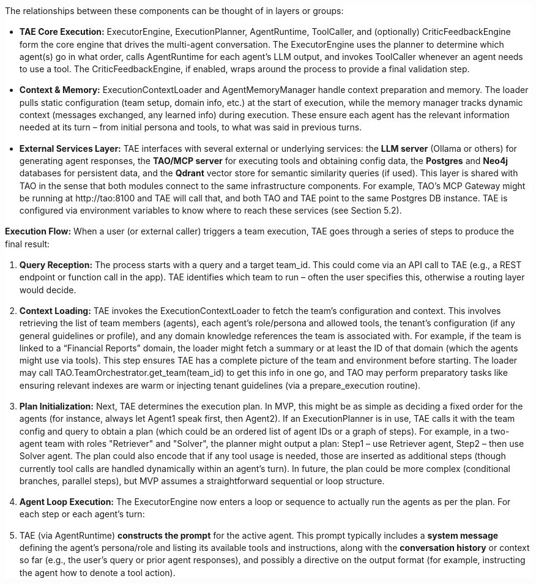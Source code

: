 The relationships between these components can be thought of in layers or groups:

* **TAE Core Execution:** ExecutorEngine, ExecutionPlanner, AgentRuntime, ToolCaller, and (optionally) CriticFeedbackEngine form the core engine that drives the multi-agent conversation. The ExecutorEngine uses the planner to determine which agent(s) go in what order, calls AgentRuntime for each agent’s LLM output, and invokes ToolCaller whenever an agent needs to use a tool. The CriticFeedbackEngine, if enabled, wraps around the process to provide a final validation step.

* **Context & Memory:** ExecutionContextLoader and AgentMemoryManager handle context preparation and memory. The loader pulls static configuration (team setup, domain info, etc.) at the start of execution, while the memory manager tracks dynamic context (messages exchanged, any learned info) during execution. These ensure each agent has the relevant information needed at its turn – from initial persona and tools, to what was said in previous turns.

* **External Services Layer:** TAE interfaces with several external or underlying services: the **LLM server** (Ollama or others) for generating agent responses, the **TAO/MCP server** for executing tools and obtaining config data, the **Postgres** and **Neo4j** databases for persistent data, and the **Qdrant** vector store for semantic similarity queries (if used). This layer is shared with TAO in the sense that both modules connect to the same infrastructure components. For example, TAO’s MCP Gateway might be running at http://tao:8100 and TAE will call that, and both TAO and TAE point to the same Postgres DB instance. TAE is configured via environment variables to know where to reach these services (see Section 5.2).

**Execution Flow:** When a user (or external caller) triggers a team execution, TAE goes through a series of steps to produce the final result:

1. **Query Reception:** The process starts with a query and a target team\_id. This could come via an API call to TAE (e.g., a REST endpoint or function call in the app). TAE identifies which team to run – often the user specifies this, otherwise a routing layer would decide.

2. **Context Loading:** TAE invokes the ExecutionContextLoader to fetch the team’s configuration and context. This involves retrieving the list of team members (agents), each agent’s role/persona and allowed tools, the tenant’s configuration (if any general guidelines or profile), and any domain knowledge references the team is associated with. For example, if the team is linked to a “Financial Reports” domain, the loader might fetch a summary or at least the ID of that domain (which the agents might use via tools). This step ensures TAE has a complete picture of the team and environment before starting. The loader may call TAO.TeamOrchestrator.get\_team(team\_id) to get this info in one go, and TAO may perform preparatory tasks like ensuring relevant indexes are warm or injecting tenant guidelines (via a prepare\_execution routine).

3. **Plan Initialization:** Next, TAE determines the execution plan. In MVP, this might be as simple as deciding a fixed order for the agents (for instance, always let Agent1 speak first, then Agent2). If an ExecutionPlanner is in use, TAE calls it with the team config and query to obtain a plan (which could be an ordered list of agent IDs or a graph of steps). For example, in a two-agent team with roles "Retriever" and "Solver", the planner might output a plan: Step1 – use Retriever agent, Step2 – then use Solver agent. The plan could also encode that if any tool usage is needed, those are inserted as additional steps (though currently tool calls are handled dynamically within an agent’s turn). In future, the plan could be more complex (conditional branches, parallel steps), but MVP assumes a straightforward sequential or loop structure.

4. **Agent Loop Execution:** The ExecutorEngine now enters a loop or sequence to actually run the agents as per the plan. For each step or each agent’s turn:

5. TAE (via AgentRuntime) **constructs the prompt** for the active agent. This prompt typically includes a **system message** defining the agent’s persona/role and listing its available tools and instructions, along with the **conversation history** or context so far (e.g., the user’s query or prior agent responses), and possibly a directive on the output format (for example, instructing the agent how to denote a tool action).
